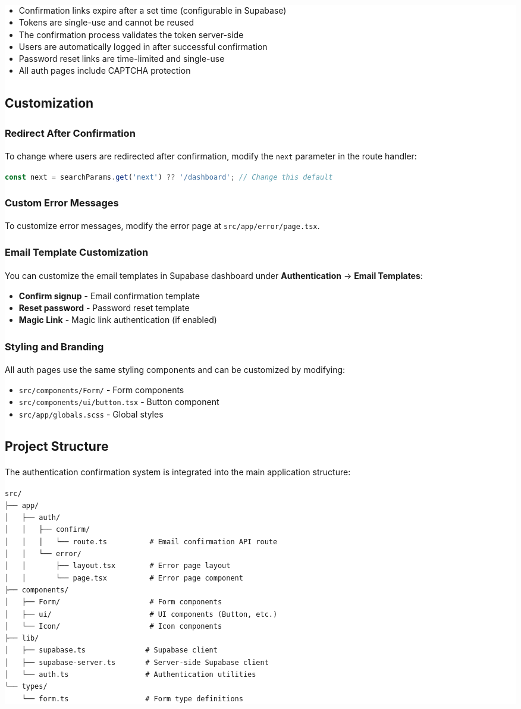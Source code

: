 - Confirmation links expire after a set time (configurable in Supabase)
- Tokens are single-use and cannot be reused
- The confirmation process validates the token server-side
- Users are automatically logged in after successful confirmation
- Password reset links are time-limited and single-use
- All auth pages include CAPTCHA protection

## Customization

### Redirect After Confirmation

To change where users are redirected after confirmation, modify the `next` parameter in the route handler:

```typescript
const next = searchParams.get('next') ?? '/dashboard'; // Change this default
```

### Custom Error Messages

To customize error messages, modify the error page at `src/app/error/page.tsx`.

### Email Template Customization

You can customize the email templates in Supabase dashboard under **Authentication** → **Email Templates**:

- **Confirm signup** - Email confirmation template
- **Reset password** - Password reset template
- **Magic Link** - Magic link authentication (if enabled)

### Styling and Branding

All auth pages use the same styling components and can be customized by modifying:

- `src/components/Form/` - Form components
- `src/components/ui/button.tsx` - Button component
- `src/app/globals.scss` - Global styles

## Project Structure

The authentication confirmation system is integrated into the main application structure:

```
src/
├── app/
│   ├── auth/
│   │   ├── confirm/
│   │   │   └── route.ts          # Email confirmation API route
│   │   └── error/
│   │       ├── layout.tsx        # Error page layout
│   │       └── page.tsx          # Error page component
├── components/
│   ├── Form/                     # Form components
│   ├── ui/                       # UI components (Button, etc.)
│   └── Icon/                     # Icon components
├── lib/
│   ├── supabase.ts              # Supabase client
│   ├── supabase-server.ts       # Server-side Supabase client
│   └── auth.ts                  # Authentication utilities
└── types/
    └── form.ts                  # Form type definitions
```
